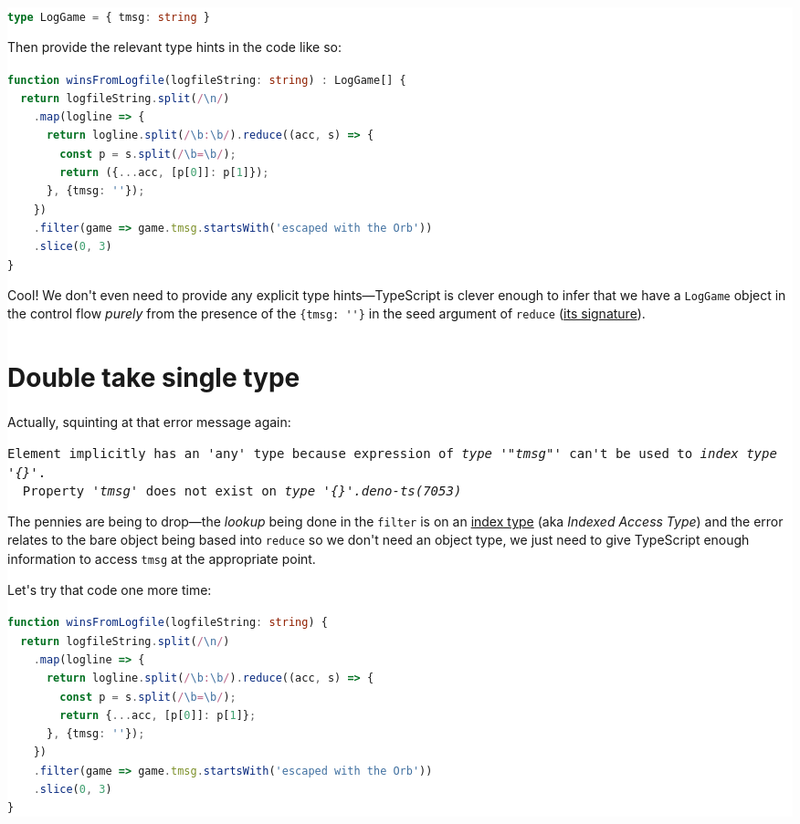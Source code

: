 ```typescript
type LogGame = { tmsg: string }
```

Then provide the relevant type hints in the code like so:

```typescript
function winsFromLogfile(logfileString: string) : LogGame[] {
  return logfileString.split(/\n/)
    .map(logline => {
      return logline.split(/\b:\b/).reduce((acc, s) => {
        const p = s.split(/\b=\b/);
        return ({...acc, [p[0]]: p[1]});
      }, {tmsg: ''});
    })
    .filter(game => game.tmsg.startsWith('escaped with the Orb'))
    .slice(0, 3)
}
```

Cool! We don't even need to provide any explicit type hints—TypeScript
is clever enough to infer that we have a `LogGame` object in the
control flow _purely_ from the presence of the `{tmsg: ''}` in the
seed argument of `reduce` ([its signature][]).

[object types]: https://www.typescriptlang.org/docs/handbook/2/objects.html
[its signature]: https://github.com/microsoft/TypeScript/blob/f97c3fd3771d0459b59b954747f284821d1be492/src/lib/es5.d.ts#L1253

# Double take single type

Actually, squinting at that error message again:

<pre>
Element implicitly has an 'any' type because expression of <em>type '"tmsg"'</em> can't be used to <em>index type '{}'</em>.
  Property <em>'tmsg'</em> does not exist on <em>type '{}'.deno-ts(7053)</em>
</pre>

The pennies are being to drop—the _lookup_ being done in the `filter`
is on an [index type][] (aka _Indexed Access Type_) and the error
relates to the bare object being based into `reduce` so we don't need
an object type, we just need to give TypeScript enough information to
access `tmsg` at the appropriate point.

Let's try that code one more time:
```typescript
function winsFromLogfile(logfileString: string) {
  return logfileString.split(/\n/)
    .map(logline => {
      return logline.split(/\b:\b/).reduce((acc, s) => {
        const p = s.split(/\b=\b/);
        return {...acc, [p[0]]: p[1]};
      }, {tmsg: ''});
    })
    .filter(game => game.tmsg.startsWith('escaped with the Orb'))
    .slice(0, 3)
}

```


[sensible ways]: https://docs.deno.com/deploy/api/runtime-fs#denoreadfile
[index type]: https://www.typescriptlang.org/docs/handbook/2/indexed-access-types.html
[Minotaur]: http://crawl.chaosforge.org/Minotaur
[Fighter]: http://crawl.chaosforge.org/Fighter
[Armataur]: http://crawl.chaosforge.org/Armataur
[Delver]: http://crawl.chaosforge.org/Delver
[Formicid]: http://crawl.chaosforge.org/Formicid
[tail -f]: https://man7.org/linux/man-pages/man1/tail.1.html
[done this before]: https://github.com/broquaint/net-http-follow_tail/blob/master/lib/net/http/follow_tail.rb#L69-L74
[Range]: https://developer.mozilla.org/en-US/docs/Web/HTTP/Headers/Range
[bang-bang]: https://kotlinlang.org/docs/null-safety.html#the-operator
[oak]: https://oakserver.github.io/oak/
[implemented the tailing]: https://github.com/broquaint/learn-ts-with-dcss/commit/5ea25c6d1ce1126909bc1d3b6b2d1ab8c0c37b47#diff-1ba718c1eb8aa39cd20c2562d92523068c734d75f54655e97d652b992d9b4259R3
[recoverable errors]: https://doc.rust-lang.org/std/result/index.html
[Deno KV]: https://docs.deno.com/kv/manual
[the code]: https://github.com/broquaint/learn-ts-with-dcss/blob/main/server.ts
[Felid]: http://crawl.chaosforge.org/Felid
[Summoners]: http://crawl.chaosforge.org/Summoner
[Jivya]: http://crawl.akrasiac.org/rawdata/Tulse/morgue-Tulse-20231129-160240.txt
[Gozag]: http://crawl.akrasiac.org/rawdata/Tulse/morgue-Tulse-20240111-122448.txt